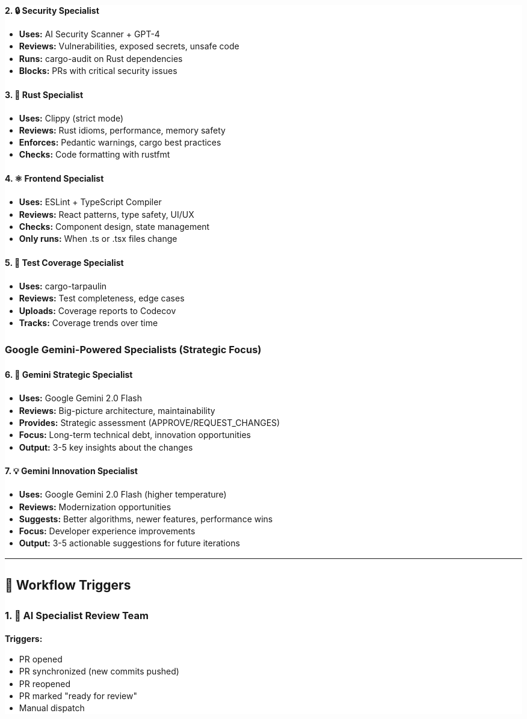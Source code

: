 #### 2. 🔒 Security Specialist
- **Uses:** AI Security Scanner + GPT-4
- **Reviews:** Vulnerabilities, exposed secrets, unsafe code
- **Runs:** cargo-audit on Rust dependencies
- **Blocks:** PRs with critical security issues

#### 3. 🦀 Rust Specialist
- **Uses:** Clippy (strict mode)
- **Reviews:** Rust idioms, performance, memory safety
- **Enforces:** Pedantic warnings, cargo best practices
- **Checks:** Code formatting with rustfmt

#### 4. ⚛️ Frontend Specialist
- **Uses:** ESLint + TypeScript Compiler
- **Reviews:** React patterns, type safety, UI/UX
- **Checks:** Component design, state management
- **Only runs:** When .ts or .tsx files change

#### 5. 🧪 Test Coverage Specialist
- **Uses:** cargo-tarpaulin
- **Reviews:** Test completeness, edge cases
- **Uploads:** Coverage reports to Codecov
- **Tracks:** Coverage trends over time

### Google Gemini-Powered Specialists (Strategic Focus)

#### 6. 🧠 Gemini Strategic Specialist
- **Uses:** Google Gemini 2.0 Flash
- **Reviews:** Big-picture architecture, maintainability
- **Provides:** Strategic assessment (APPROVE/REQUEST_CHANGES)
- **Focus:** Long-term technical debt, innovation opportunities
- **Output:** 3-5 key insights about the changes

#### 7. 💡 Gemini Innovation Specialist
- **Uses:** Google Gemini 2.0 Flash (higher temperature)
- **Reviews:** Modernization opportunities
- **Suggests:** Better algorithms, newer features, performance wins
- **Focus:** Developer experience improvements
- **Output:** 3-5 actionable suggestions for future iterations

---

## 🔄 Workflow Triggers

### 1. 🤖 AI Specialist Review Team
**Triggers:**
- PR opened
- PR synchronized (new commits pushed)
- PR reopened
- PR marked "ready for review"
- Manual dispatch
